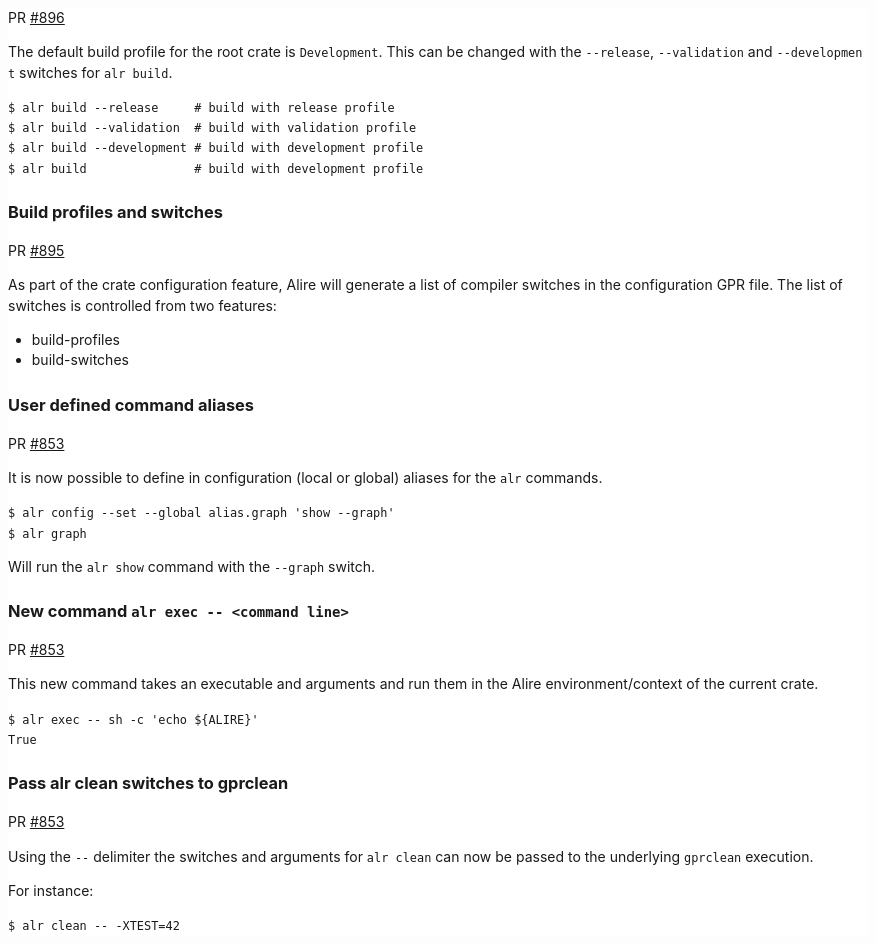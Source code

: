 PR [#896](https://github.com/alire-project/alire/pull/896)

The default build profile for the root crate is `Development`. This
can be changed with the `--release`, `--validation` and `--development`
switches for `alr build`.

```console
$ alr build --release     # build with release profile
$ alr build --validation  # build with validation profile
$ alr build --development # build with development profile
$ alr build               # build with development profile
```

### Build profiles and switches

PR [#895](https://github.com/alire-project/alire/pull/895)

As part of the crate configuration feature, Alire will generate a list of
compiler switches in the configuration GPR file. The list of switches is
controlled from two features:
 - build-profiles
 - build-switches

### User defined command aliases

PR [#853](https://github.com/alire-project/alire/pull/853)

It is now possible to define in configuration (local or global) aliases for the
`alr` commands.

```console
$ alr config --set --global alias.graph 'show --graph'
$ alr graph
```
Will run the `alr show` command with the `--graph` switch.

### New command `alr exec -- <command line>`

PR [#853](https://github.com/alire-project/alire/pull/853)

This new command takes an executable and arguments and run them in the Alire
environment/context of the current crate.

```console
$ alr exec -- sh -c 'echo ${ALIRE}'
True
```

### Pass alr clean switches to gprclean

PR [#853](https://github.com/alire-project/alire/pull/853)

Using the `--` delimiter the switches and arguments for `alr clean` can now be
passed to the underlying `gprclean` execution.

For instance:
```console
$ alr clean -- -XTEST=42
```
